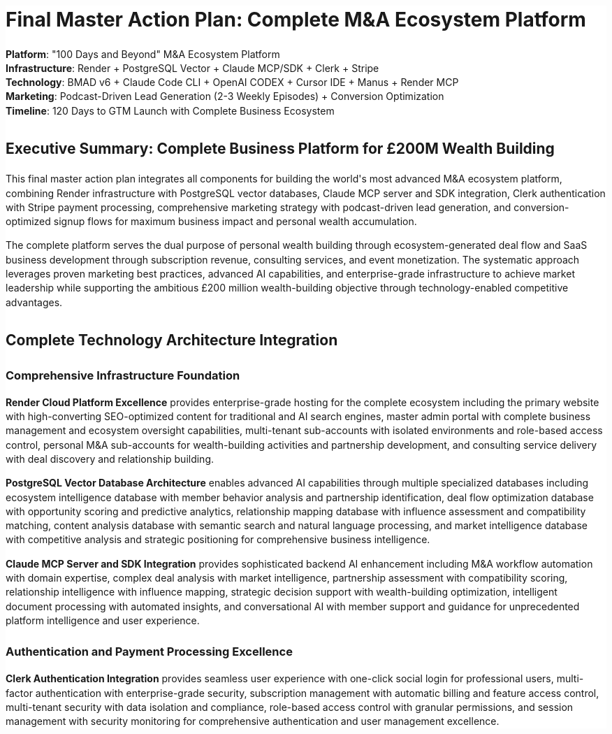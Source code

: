 # Final Master Action Plan: Complete M&A Ecosystem Platform

**Platform**: "100 Days and Beyond" M&A Ecosystem Platform  
**Infrastructure**: Render + PostgreSQL Vector + Claude MCP/SDK + Clerk + Stripe  
**Technology**: BMAD v6 + Claude Code CLI + OpenAI CODEX + Cursor IDE + Manus + Render MCP  
**Marketing**: Podcast-Driven Lead Generation (2-3 Weekly Episodes) + Conversion Optimization  
**Timeline**: 120 Days to GTM Launch with Complete Business Ecosystem  

## Executive Summary: Complete Business Platform for £200M Wealth Building

This final master action plan integrates all components for building the world's most advanced M&A ecosystem platform, combining Render infrastructure with PostgreSQL vector databases, Claude MCP server and SDK integration, Clerk authentication with Stripe payment processing, comprehensive marketing strategy with podcast-driven lead generation, and conversion-optimized signup flows for maximum business impact and personal wealth accumulation.

The complete platform serves the dual purpose of personal wealth building through ecosystem-generated deal flow and SaaS business development through subscription revenue, consulting services, and event monetization. The systematic approach leverages proven marketing best practices, advanced AI capabilities, and enterprise-grade infrastructure to achieve market leadership while supporting the ambitious £200 million wealth-building objective through technology-enabled competitive advantages.

## Complete Technology Architecture Integration

### Comprehensive Infrastructure Foundation

**Render Cloud Platform Excellence** provides enterprise-grade hosting for the complete ecosystem including the primary website with high-converting SEO-optimized content for traditional and AI search engines, master admin portal with complete business management and ecosystem oversight capabilities, multi-tenant sub-accounts with isolated environments and role-based access control, personal M&A sub-accounts for wealth-building activities and partnership development, and consulting service delivery with deal discovery and relationship building.

**PostgreSQL Vector Database Architecture** enables advanced AI capabilities through multiple specialized databases including ecosystem intelligence database with member behavior analysis and partnership identification, deal flow optimization database with opportunity scoring and predictive analytics, relationship mapping database with influence assessment and compatibility matching, content analysis database with semantic search and natural language processing, and market intelligence database with competitive analysis and strategic positioning for comprehensive business intelligence.

**Claude MCP Server and SDK Integration** provides sophisticated backend AI enhancement including M&A workflow automation with domain expertise, complex deal analysis with market intelligence, partnership assessment with compatibility scoring, relationship intelligence with influence mapping, strategic decision support with wealth-building optimization, intelligent document processing with automated insights, and conversational AI with member support and guidance for unprecedented platform intelligence and user experience.

### Authentication and Payment Processing Excellence

**Clerk Authentication Integration** provides seamless user experience with one-click social login for professional users, multi-factor authentication with enterprise-grade security, subscription management with automatic billing and feature access control, multi-tenant security with data isolation and compliance, role-based access control with granular permissions, and session management with security monitoring for comprehensive authentication and user management excellence.
